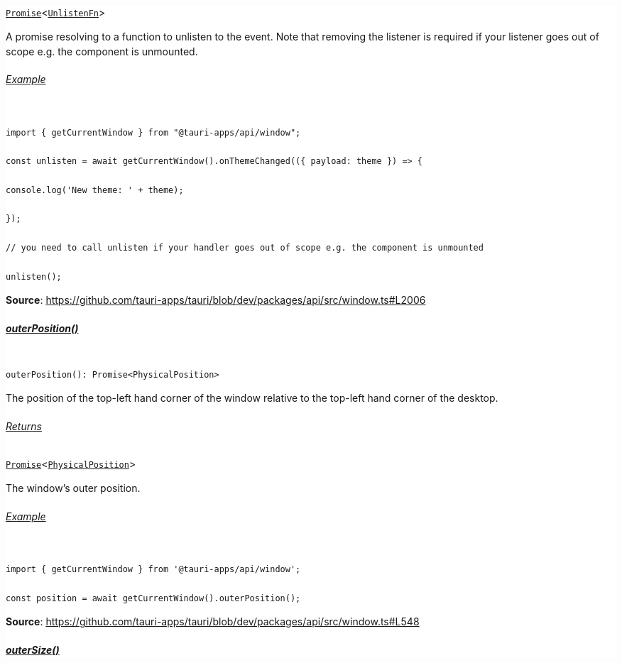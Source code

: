 [`Promise`](https://developer.mozilla.org/docs/Web/JavaScript/Reference/Global_Objects/Promise)<[`UnlistenFn`](namespaceevent.md)>

A promise resolving to a function to unlisten to the event.
Note that removing the listener is required if your listener goes out of scope e.g. the component is unmounted.

###### [Example](#example-31)

```

import { getCurrentWindow } from "@tauri-apps/api/window";

const unlisten = await getCurrentWindow().onThemeChanged(({ payload: theme }) => {

console.log('New theme: ' + theme);

});

// you need to call unlisten if your handler goes out of scope e.g. the component is unmounted

unlisten();

```

**Source**: <https://github.com/tauri-apps/tauri/blob/dev/packages/api/src/window.ts#L2006>

##### [outerPosition()](#outerposition)

```

outerPosition(): Promise<PhysicalPosition>

```

The position of the top-left hand corner of the window relative to the top-left hand corner of the desktop.

###### [Returns](#returns-35)

[`Promise`](https://developer.mozilla.org/docs/Web/JavaScript/Reference/Global_Objects/Promise)<[`PhysicalPosition`](namespacedpi.md)>

The window’s outer position.

###### [Example](#example-32)

```

import { getCurrentWindow } from '@tauri-apps/api/window';

const position = await getCurrentWindow().outerPosition();

```

**Source**: <https://github.com/tauri-apps/tauri/blob/dev/packages/api/src/window.ts#L548>

##### [outerSize()](#outersize)
